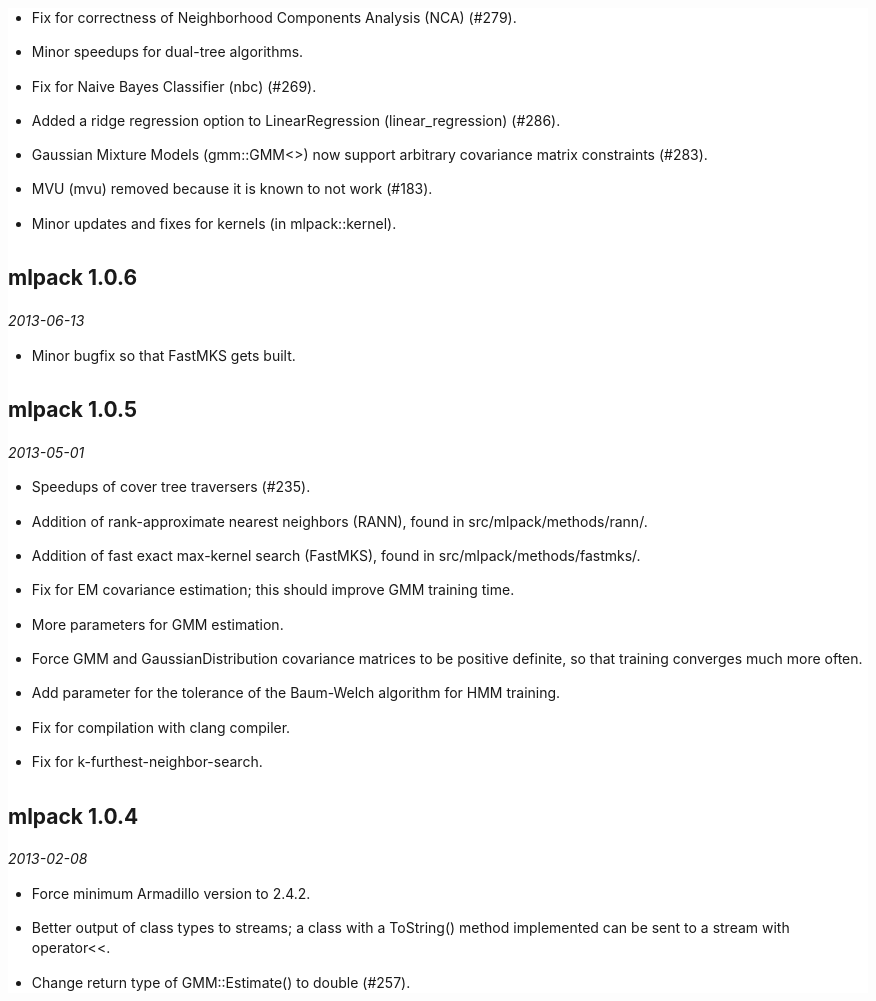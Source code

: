   * Fix for correctness of Neighborhood Components Analysis (NCA) (#279).

  * Minor speedups for dual-tree algorithms.

  * Fix for Naive Bayes Classifier (nbc) (#269).

  * Added a ridge regression option to LinearRegression (linear_regression)
    (#286).

  * Gaussian Mixture Models (gmm::GMM<>) now support arbitrary covariance matrix
    constraints (#283).

  * MVU (mvu) removed because it is known to not work (#183).

  * Minor updates and fixes for kernels (in mlpack::kernel).

## mlpack 1.0.6

_2013-06-13_

  * Minor bugfix so that FastMKS gets built.

## mlpack 1.0.5

_2013-05-01_

  * Speedups of cover tree traversers (#235).

  * Addition of rank-approximate nearest neighbors (RANN), found in
    src/mlpack/methods/rann/.

  * Addition of fast exact max-kernel search (FastMKS), found in
    src/mlpack/methods/fastmks/.

  * Fix for EM covariance estimation; this should improve GMM training time.

  * More parameters for GMM estimation.

  * Force GMM and GaussianDistribution covariance matrices to be positive
    definite, so that training converges much more often.

  * Add parameter for the tolerance of the Baum-Welch algorithm for HMM
    training.

  * Fix for compilation with clang compiler.

  * Fix for k-furthest-neighbor-search.

## mlpack 1.0.4

_2013-02-08_

  * Force minimum Armadillo version to 2.4.2.

  * Better output of class types to streams; a class with a ToString() method
    implemented can be sent to a stream with operator<<.

  * Change return type of GMM::Estimate() to double (#257).
